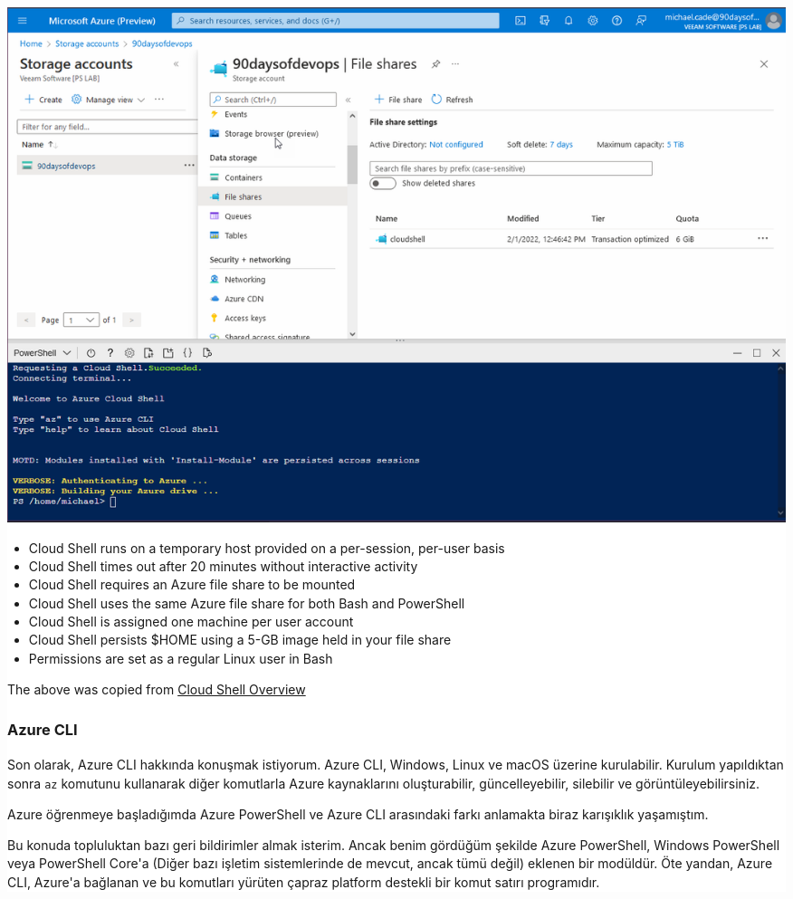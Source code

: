 ![](Images/Day33_Cloud9.png)

- Cloud Shell runs on a temporary host provided on a per-session, per-user basis
- Cloud Shell times out after 20 minutes without interactive activity
- Cloud Shell requires an Azure file share to be mounted
- Cloud Shell uses the same Azure file share for both Bash and PowerShell
- Cloud Shell is assigned one machine per user account
- Cloud Shell persists $HOME using a 5-GB image held in your file share
- Permissions are set as a regular Linux user in Bash

The above was copied from [Cloud Shell Overview](https://docs.microsoft.com/en-us/azure/cloud-shell/overview)

### Azure CLI

Son olarak, Azure CLI hakkında konuşmak istiyorum. Azure CLI, Windows, Linux ve macOS üzerine kurulabilir. Kurulum yapıldıktan sonra `az` komutunu kullanarak diğer komutlarla Azure kaynaklarını oluşturabilir, güncelleyebilir, silebilir ve görüntüleyebilirsiniz.

Azure öğrenmeye başladığımda Azure PowerShell ve Azure CLI arasındaki farkı anlamakta biraz karışıklık yaşamıştım.

Bu konuda topluluktan bazı geri bildirimler almak isterim. Ancak benim gördüğüm şekilde Azure PowerShell, Windows PowerShell veya PowerShell Core'a (Diğer bazı işletim sistemlerinde de mevcut, ancak tümü değil) eklenen bir modüldür. Öte yandan, Azure CLI, Azure'a bağlanan ve bu komutları yürüten çapraz platform destekli bir komut satırı programıdır.
